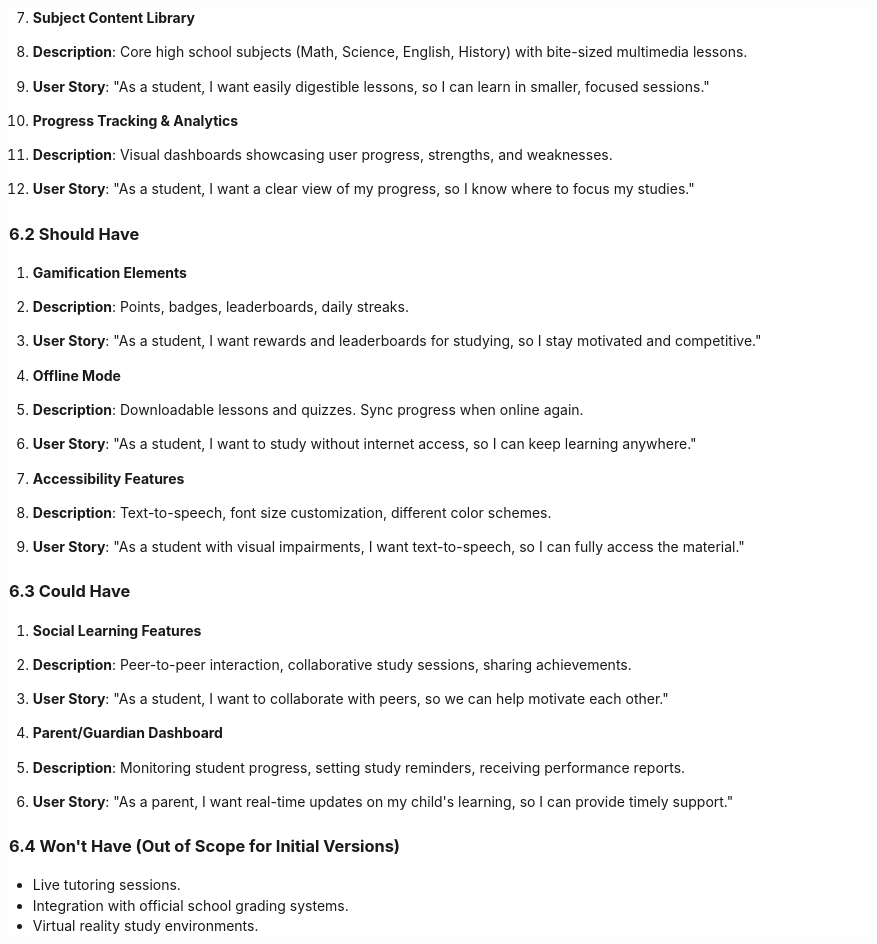 7. **Subject Content Library**

8. **Description**: Core high school subjects (Math, Science, English, History) with bite-sized multimedia lessons.

9. **User Story**: "As a student, I want easily digestible lessons, so I can learn in smaller, focused sessions."

10. **Progress Tracking & Analytics**

11. **Description**: Visual dashboards showcasing user progress, strengths, and weaknesses.

12. **User Story**: "As a student, I want a clear view of my progress, so I know where to focus my studies."

### 6.2 Should Have

1. **Gamification Elements**

2. **Description**: Points, badges, leaderboards, daily streaks.

3. **User Story**: "As a student, I want rewards and leaderboards for studying, so I stay motivated and competitive."

4. **Offline Mode**

5. **Description**: Downloadable lessons and quizzes. Sync progress when online again.

6. **User Story**: "As a student, I want to study without internet access, so I can keep learning anywhere."

7. **Accessibility Features**

8. **Description**: Text-to-speech, font size customization, different color schemes.

9. **User Story**: "As a student with visual impairments, I want text-to-speech, so I can fully access the material."

### 6.3 Could Have

1. **Social Learning Features**

2. **Description**: Peer-to-peer interaction, collaborative study sessions, sharing achievements.

3. **User Story**: "As a student, I want to collaborate with peers, so we can help motivate each other."

4. **Parent/Guardian Dashboard**

5. **Description**: Monitoring student progress, setting study reminders, receiving performance reports.

6. **User Story**: "As a parent, I want real-time updates on my child's learning, so I can provide timely support."

### 6.4 Won't Have (Out of Scope for Initial Versions)

- Live tutoring sessions.
- Integration with official school grading systems.
- Virtual reality study environments.
